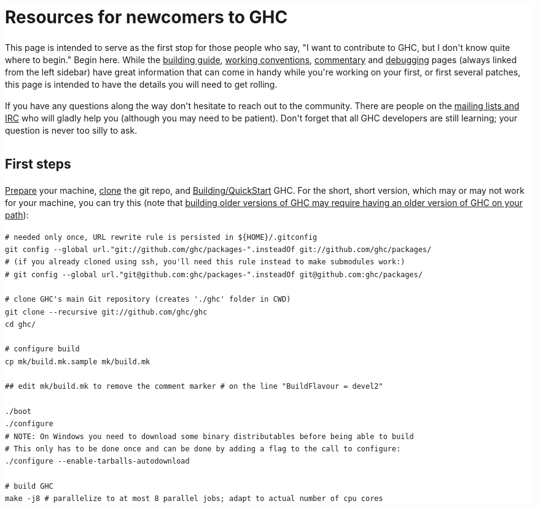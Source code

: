 # Resources for newcomers to GHC



This page is intended to serve as the first stop for those people who say, "I want to contribute to GHC, but I don't know quite where to begin." Begin here. While the [building guide](building), [working conventions](working-conventions), [commentary](commentary) and [debugging](debugging) pages (always linked from the left sidebar) have great information that can come in handy while you're working on your first, or first several patches, this page is intended to have the details you will need to get rolling.



If you have any questions along the way don't hesitate to reach out to the community. There are people on the [mailing lists and IRC](mailing-lists-and-irc) who will gladly help you (although you may need to be patient). Don't forget that all GHC developers are still learning; your question is never too silly to ask.


## First steps



[Prepare](building/preparation) your machine, [clone](building/getting-the-sources) the git repo, and [Building/QuickStart](building/quick-start) GHC. For the short, short version, which may or may not work for your machine, you can try this (note that [
building older versions of GHC may require having an older version of GHC on your path](https://ghc.haskell.org/trac/ghc/wiki/Building/Preparation/Tools)):


```
# needed only once, URL rewrite rule is persisted in ${HOME}/.gitconfig
git config --global url."git://github.com/ghc/packages-".insteadOf git://github.com/ghc/packages/
# (if you already cloned using ssh, you'll need this rule instead to make submodules work:)
# git config --global url."git@github.com:ghc/packages-".insteadOf git@github.com:ghc/packages/

# clone GHC's main Git repository (creates './ghc' folder in CWD)
git clone --recursive git://github.com/ghc/ghc
cd ghc/

# configure build
cp mk/build.mk.sample mk/build.mk

## edit mk/build.mk to remove the comment marker # on the line "BuildFlavour = devel2"

./boot
./configure
# NOTE: On Windows you need to download some binary distributables before being able to build
# This only has to be done once and can be done by adding a flag to the call to configure:
./configure --enable-tarballs-autodownload

# build GHC
make -j8 # parallelize to at most 8 parallel jobs; adapt to actual number of cpu cores
```
